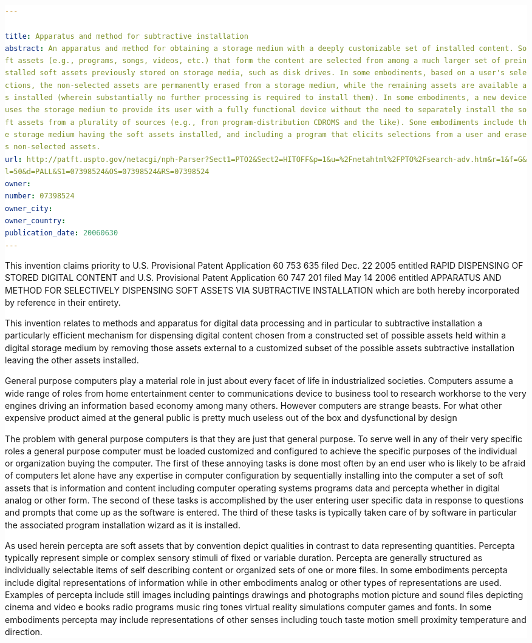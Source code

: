 ```yaml
---

title: Apparatus and method for subtractive installation
abstract: An apparatus and method for obtaining a storage medium with a deeply customizable set of installed content. Soft assets (e.g., programs, songs, videos, etc.) that form the content are selected from among a much larger set of preinstalled soft assets previously stored on storage media, such as disk drives. In some embodiments, based on a user's selections, the non-selected assets are permanently erased from a storage medium, while the remaining assets are available as installed (wherein substantially no further processing is required to install them). In some embodiments, a new device uses the storage medium to provide its user with a fully functional device without the need to separately install the soft assets from a plurality of sources (e.g., from program-distribution CDROMS and the like). Some embodiments include the storage medium having the soft assets installed, and including a program that elicits selections from a user and erases non-selected assets.
url: http://patft.uspto.gov/netacgi/nph-Parser?Sect1=PTO2&Sect2=HITOFF&p=1&u=%2Fnetahtml%2FPTO%2Fsearch-adv.htm&r=1&f=G&l=50&d=PALL&S1=07398524&OS=07398524&RS=07398524
owner: 
number: 07398524
owner_city: 
owner_country: 
publication_date: 20060630
---
```

This invention claims priority to U.S. Provisional Patent Application 60 753 635 filed Dec. 22 2005 entitled RAPID DISPENSING OF STORED DIGITAL CONTENT and U.S. Provisional Patent Application 60 747 201 filed May 14 2006 entitled APPARATUS AND METHOD FOR SELECTIVELY DISPENSING SOFT ASSETS VIA SUBTRACTIVE INSTALLATION which are both hereby incorporated by reference in their entirety.

This invention relates to methods and apparatus for digital data processing and in particular to subtractive installation a particularly efficient mechanism for dispensing digital content chosen from a constructed set of possible assets held within a digital storage medium by removing those assets external to a customized subset of the possible assets subtractive installation leaving the other assets installed.

General purpose computers play a material role in just about every facet of life in industrialized societies. Computers assume a wide range of roles from home entertainment center to communications device to business tool to research workhorse to the very engines driving an information based economy among many others. However computers are strange beasts. For what other expensive product aimed at the general public is pretty much useless out of the box and dysfunctional by design 

The problem with general purpose computers is that they are just that general purpose. To serve well in any of their very specific roles a general purpose computer must be loaded customized and configured to achieve the specific purposes of the individual or organization buying the computer. The first of these annoying tasks is done most often by an end user who is likely to be afraid of computers let alone have any expertise in computer configuration by sequentially installing into the computer a set of soft assets that is information and content including computer operating systems programs data and percepta whether in digital analog or other form. The second of these tasks is accomplished by the user entering user specific data in response to questions and prompts that come up as the software is entered. The third of these tasks is typically taken care of by software in particular the associated program installation wizard as it is installed.

As used herein percepta are soft assets that by convention depict qualities in contrast to data representing quantities. Percepta typically represent simple or complex sensory stimuli of fixed or variable duration. Percepta are generally structured as individually selectable items of self describing content or organized sets of one or more files. In some embodiments percepta include digital representations of information while in other embodiments analog or other types of representations are used. Examples of percepta include still images including paintings drawings and photographs motion picture and sound files depicting cinema and video e books radio programs music ring tones virtual reality simulations computer games and fonts. In some embodiments percepta may include representations of other senses including touch taste motion smell proximity temperature and direction.
